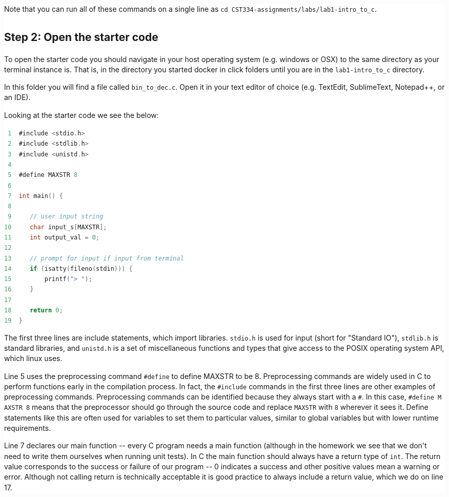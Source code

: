 Note that you can run all of these commands on a single line as `cd CST334-assignments/labs/lab1-intro_to_c`.

## Step 2: Open the starter code

To open the starter code you should navigate in your host operating system (e.g. windows or OSX) to the same directory as your terminal instance is.
That is, in the directory you started docker in click folders until you are in the `lab1-intro_to_c` directory.

In this folder you will find a file called `bin_to_dec.c`.
Open it in your text editor of choice (e.g. TextEdit, SublimeText, Notepad++, or an IDE).

Looking at the starter code we see the below:

```C
 1  #include <stdio.h>
 2  #include <stdlib.h>
 3  #include <unistd.h>
 4
 5  #define MAXSTR 8
 6
 7  int main() {
 8
 9     // user input string
10     char input_s[MAXSTR];
11     int output_val = 0;
12
13     // prompt for input if input from terminal
14     if (isatty(fileno(stdin))) {
15         printf("> ");
16     }
17
18     return 0;
19  }
```

The first three lines are include statements, which import libraries.
`stdio.h` is used for input (short for "Standard IO"), `stdlib.h` is standard libraries, and `unistd.h` is a set of miscellaneous functions and types that give access to the POSIX operating system API, which linux uses.

Line 5 uses the preprocessing command `#define` to define MAXSTR to be 8.
Preprocessing commands are widely used in C to perform functions early in the compilation process.
In fact, the `#include` commands in the first three lines are other examples of preprocessing commands.
Preprocessing commands can be identified because they always start with a `#`.
In this case, `#define MAXSTR 8` means that the preprocessor should go through the source code and replace `MAXSTR` with `8` wherever it sees it.
Define statements like this are often used for variables to set them to particular values, similar to global variables but with lower runtime requirements.

Line 7 declares our main function -- every C program needs a main function (although in the homework we see that we don't need to write them ourselves when running unit tests).
In C the main function should always have a return type of `int`.
The return value corresponds to the success or failure of our program -- 0 indicates a success and other positive values mean a warning or error.
Although not calling return is technically acceptable it is good practice to always include a return value, which we do on line 17.
